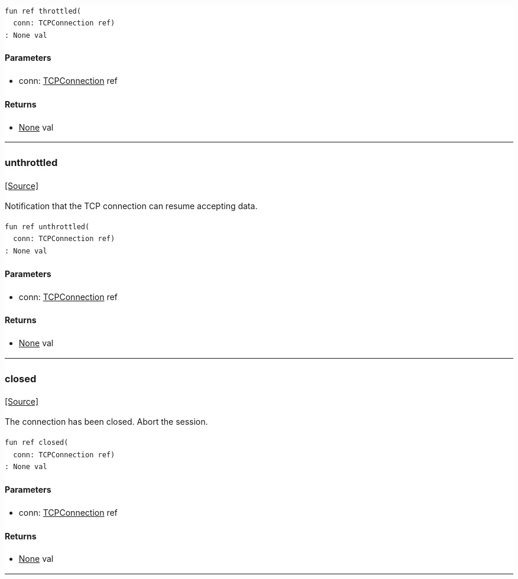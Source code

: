 
```pony
fun ref throttled(
  conn: TCPConnection ref)
: None val
```
#### Parameters

*   conn: [TCPConnection](net-TCPConnection.md) ref

#### Returns

* [None](builtin-None.md) val

---

### unthrottled
<span class="source-link">[[Source]](src/http/_server_conn_handler.md#L85)</span>


Notification that the TCP connection can resume accepting data.


```pony
fun ref unthrottled(
  conn: TCPConnection ref)
: None val
```
#### Parameters

*   conn: [TCPConnection](net-TCPConnection.md) ref

#### Returns

* [None](builtin-None.md) val

---

### closed
<span class="source-link">[[Source]](src/http/_server_conn_handler.md#L93)</span>


The connection has been closed. Abort the session.


```pony
fun ref closed(
  conn: TCPConnection ref)
: None val
```
#### Parameters

*   conn: [TCPConnection](net-TCPConnection.md) ref

#### Returns

* [None](builtin-None.md) val

---